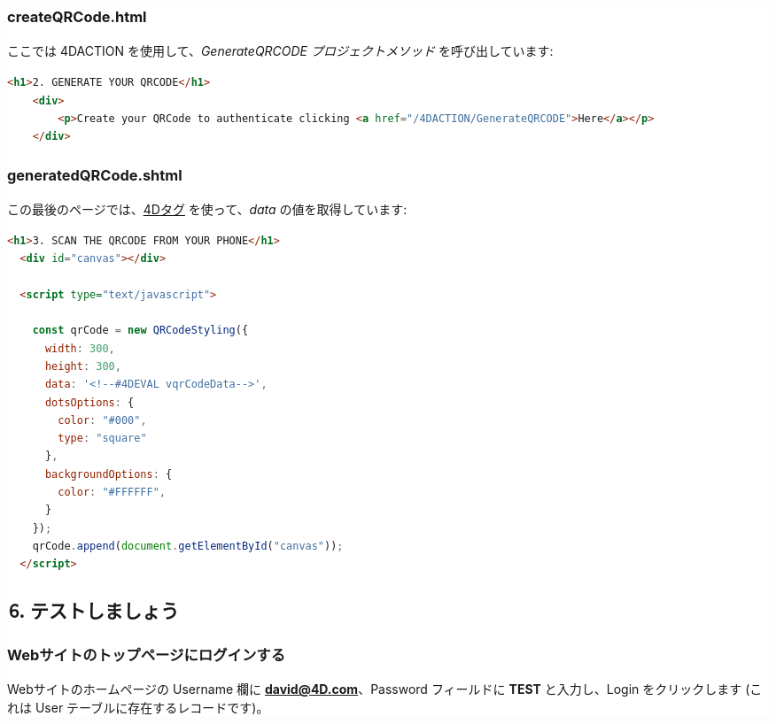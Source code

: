 ### createQRCode.html

ここでは 4DACTION を使用して、*GenerateQRCODE プロジェクトメソッド* を呼び出しています:

```html
<h1>2. GENERATE YOUR QRCODE</h1>
    <div>
        <p>Create your QRCode to authenticate clicking <a href="/4DACTION/GenerateQRCODE">Here</a></p>
    </div>
```

### generatedQRCode.shtml

この最後のページでは、[4Dタグ](https://developer.4d.com/docs/ja/Tags/tags.html) を使って、*data* の値を取得しています:

```html
<h1>3. SCAN THE QRCODE FROM YOUR PHONE</h1>
  <div id="canvas"></div>

  <script type="text/javascript">

    const qrCode = new QRCodeStyling({
      width: 300,
      height: 300,
      data: '<!--#4DEVAL vqrCodeData-->',
      dotsOptions: {
        color: "#000",
        type: "square"
      },
      backgroundOptions: {
        color: "#FFFFFF",
      }
    });
    qrCode.append(document.getElementById("canvas"));
  </script>

```

## ⒍ テストしましょう

### Webサイトのトップページにログインする

Webサイトのホームページの Username 欄に **david@4D.com**、Password フィールドに **TEST** と入力し、Login をクリックします (これは User テーブルに存在するレコードです)。
